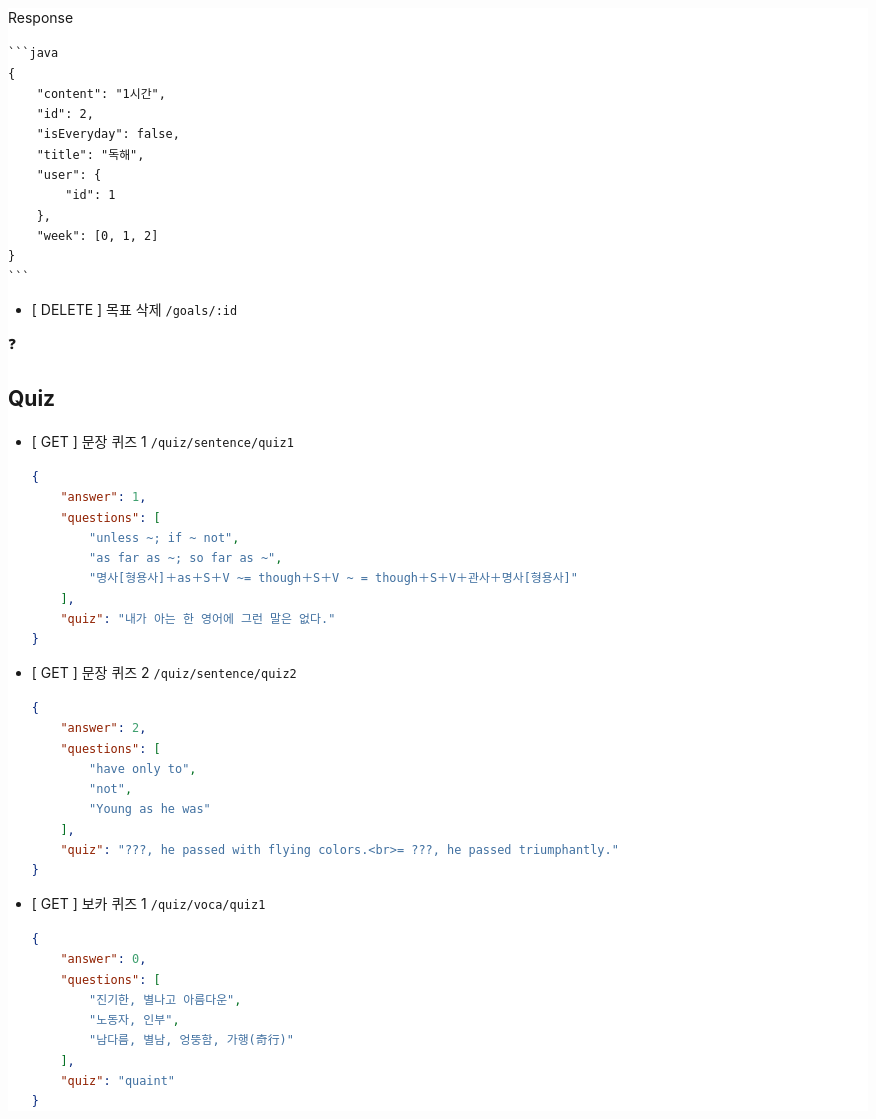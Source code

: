   Response

    ```java
    {
        "content": "1시간",
        "id": 2,
        "isEveryday": false,
        "title": "독해",
        "user": {
            "id": 1
        },
        "week": [0, 1, 2]
    }
    ```

- [ DELETE ] 목표 삭제 `/goals/:id`
</aside>

<aside>
❓

## Quiz

- [ GET ] 문장 퀴즈 1 `/quiz/sentence/quiz1`

    ```json
    {
        "answer": 1,
        "questions": [
            "unless ~; if ~ not",
            "as far as ~; so far as ~",
            "명사[형용사]＋as＋S＋V ~= though＋S＋V ~ = though＋S＋V＋관사＋명사[형용사]"
        ],
        "quiz": "내가 아는 한 영어에 그런 말은 없다."
    }
    ```

- [ GET ] 문장 퀴즈 2 `/quiz/sentence/quiz2`

    ```json
    {
        "answer": 2,
        "questions": [
            "have only to",
            "not",
            "Young as he was"
        ],
        "quiz": "???, he passed with flying colors.<br>= ???, he passed triumphantly."
    }
    ```

- [ GET ] 보카 퀴즈 1 `/quiz/voca/quiz1`

    ```json
    {
        "answer": 0,
        "questions": [
            "진기한, 별나고 아름다운",
            "노동자, 인부",
            "남다름, 별남, 엉뚱함, 가행(奇行)"
        ],
        "quiz": "quaint"
    }
    ```

</aside>